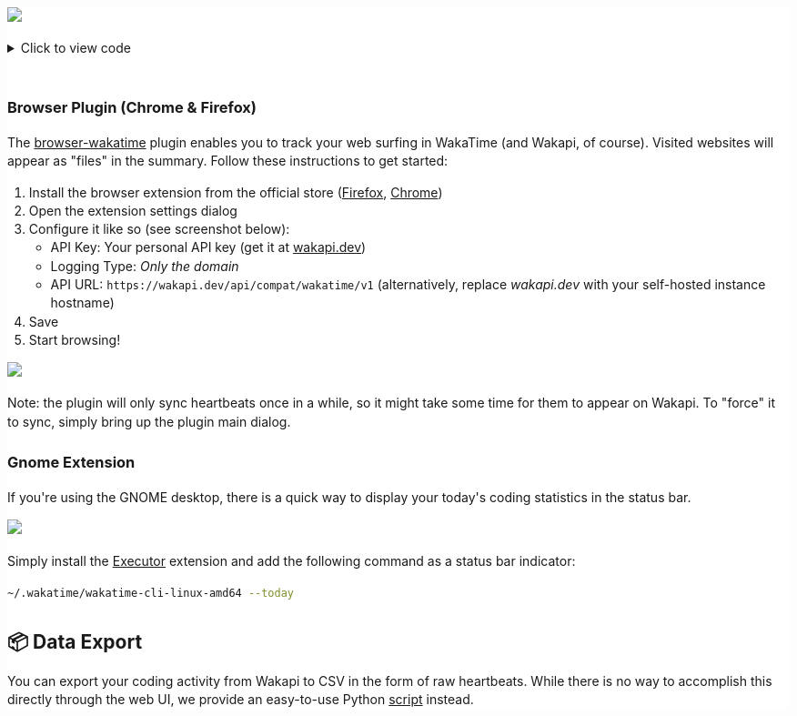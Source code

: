 ![](https://raw.githubusercontent.com/lowlighter/metrics/examples/metrics.plugin.wakatime.svg)

<details><summary>Click to view code</summary></details>
<br>

### Browser Plugin (Chrome & Firefox)

The [browser-wakatime](https://github.com/wakatime/browser-wakatime) plugin enables you to track your web surfing in
WakaTime (and Wakapi, of course). Visited websites will appear as "files" in the summary. Follow these instructions to
get started:

1. Install the browser extension from the official
   store ([Firefox](https://addons.mozilla.org/en-US/firefox/addon/wakatimes), [Chrome](https://chrome.google.com/webstore/detail/wakatime/jnbbnacmeggbgdjgaoojpmhdlkkpblgi?hl=de))
2. Open the extension settings dialog
3. Configure it like so (see screenshot below):
    * API Key: Your personal API key (get it at [wakapi.dev](https://wakapi.dev))
    * Logging Type: _Only the domain_
    * API URL: `https://wakapi.dev/api/compat/wakatime/v1` (alternatively, replace _wakapi.dev_ with your self-hosted
      instance hostname)
4. Save
5. Start browsing!

![](.github/assets/screenshot_browser_plugin.png)

Note: the plugin will only sync heartbeats once in a while, so it might take some time for them to appear on Wakapi.
To "force" it to sync, simply bring up the plugin main dialog.

### Gnome Extension

If you're using the GNOME desktop, there is a quick way to display your today's coding statistics in the status bar.

![](.github/assets/screenshot_gnome.png)

Simply install the [Executor](https://extensions.gnome.org/extension/2932/executor/) extension and add the following
command as a status bar indicator:

```bash
~/.wakatime/wakatime-cli-linux-amd64 --today
```

## 📦 Data Export

You can export your coding activity from Wakapi to CSV in the form of raw heartbeats. While there is no way to
accomplish this directly through the web UI, we provide an easy-to-use Python [script](scripts/download_heartbeats.py)
instead.

